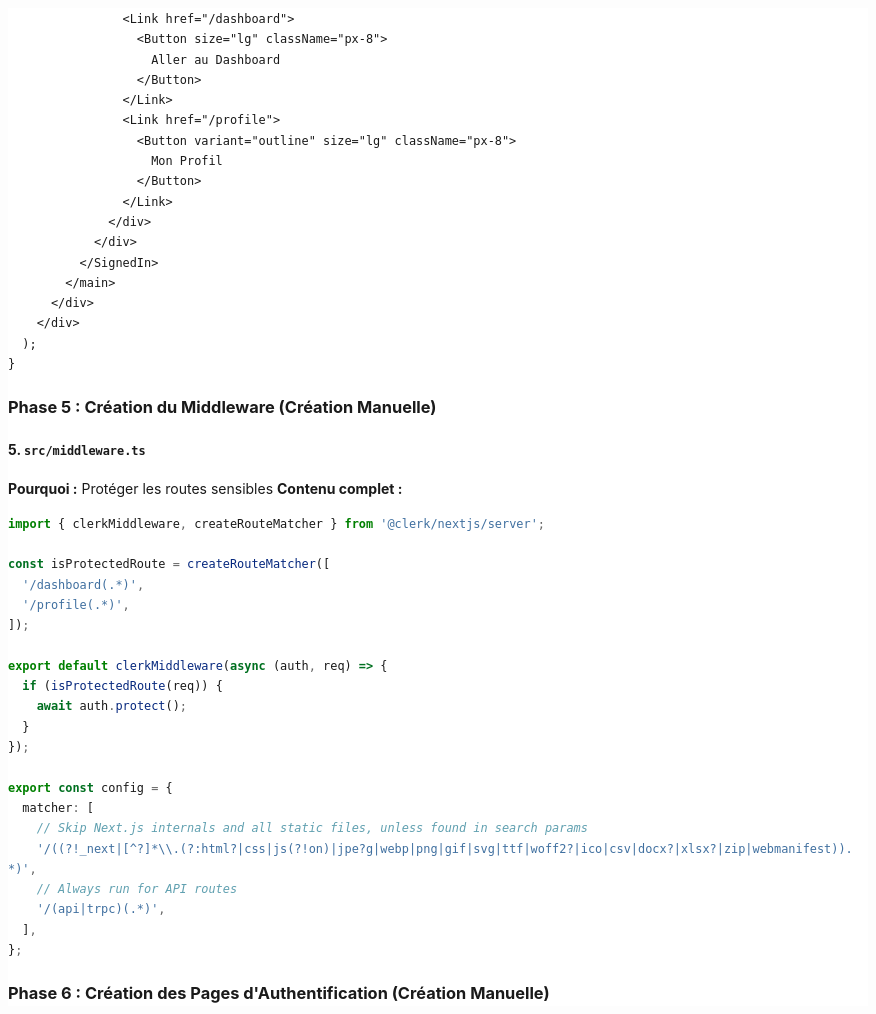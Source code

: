 ```tsx
                <Link href="/dashboard">
                  <Button size="lg" className="px-8">
                    Aller au Dashboard
                  </Button>
                </Link>
                <Link href="/profile">
                  <Button variant="outline" size="lg" className="px-8">
                    Mon Profil
                  </Button>
                </Link>
              </div>
            </div>
          </SignedIn>
        </main>
      </div>
    </div>
  );
}
```

### Phase 5 : Création du Middleware (Création Manuelle)

#### 5. `src/middleware.ts`
**Pourquoi :** Protéger les routes sensibles
**Contenu complet :**
```typescript
import { clerkMiddleware, createRouteMatcher } from '@clerk/nextjs/server';

const isProtectedRoute = createRouteMatcher([
  '/dashboard(.*)',
  '/profile(.*)',
]);

export default clerkMiddleware(async (auth, req) => {
  if (isProtectedRoute(req)) {
    await auth.protect();
  }
});

export const config = {
  matcher: [
    // Skip Next.js internals and all static files, unless found in search params
    '/((?!_next|[^?]*\\.(?:html?|css|js(?!on)|jpe?g|webp|png|gif|svg|ttf|woff2?|ico|csv|docx?|xlsx?|zip|webmanifest)).*)',
    // Always run for API routes
    '/(api|trpc)(.*)',
  ],
};
```

### Phase 6 : Création des Pages d'Authentification (Création Manuelle)
